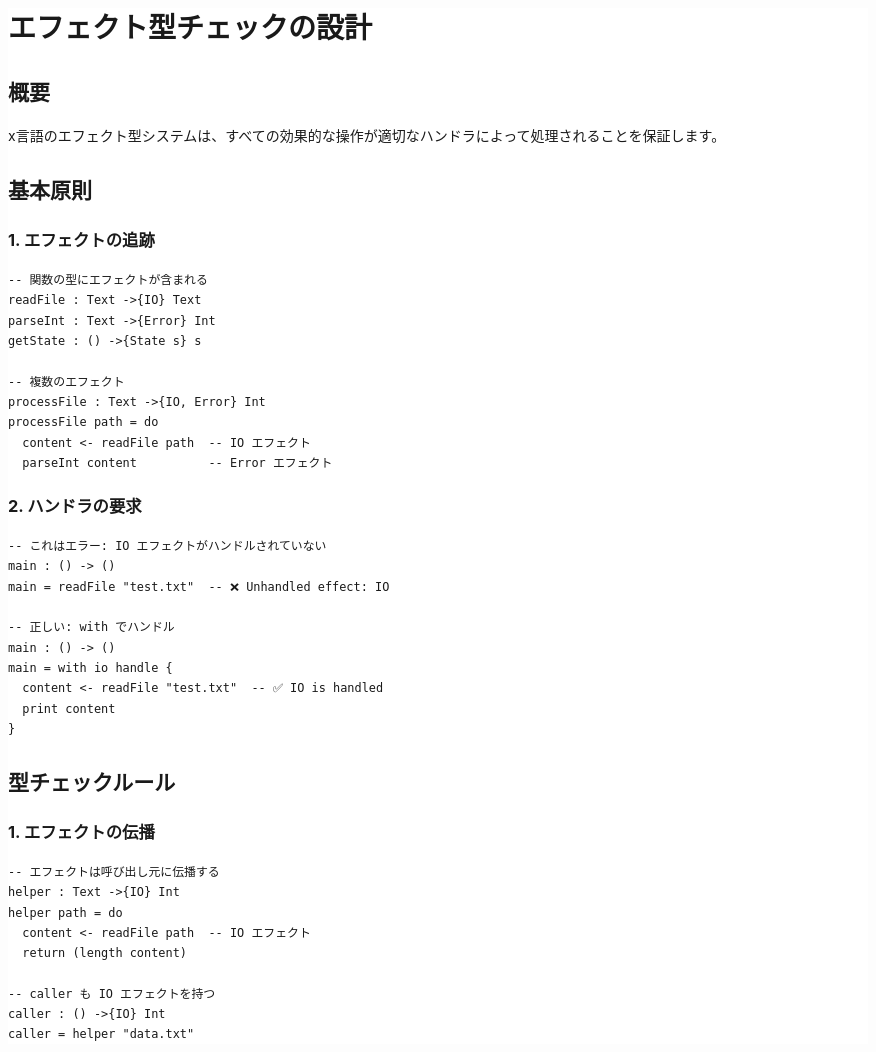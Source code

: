 # エフェクト型チェックの設計

## 概要

x言語のエフェクト型システムは、すべての効果的な操作が適切なハンドラによって処理されることを保証します。

## 基本原則

### 1. エフェクトの追跡

```x
-- 関数の型にエフェクトが含まれる
readFile : Text ->{IO} Text
parseInt : Text ->{Error} Int
getState : () ->{State s} s

-- 複数のエフェクト
processFile : Text ->{IO, Error} Int
processFile path = do
  content <- readFile path  -- IO エフェクト
  parseInt content          -- Error エフェクト
```

### 2. ハンドラの要求

```x
-- これはエラー: IO エフェクトがハンドルされていない
main : () -> ()
main = readFile "test.txt"  -- ❌ Unhandled effect: IO

-- 正しい: with でハンドル
main : () -> ()
main = with io handle {
  content <- readFile "test.txt"  -- ✅ IO is handled
  print content
}
```

## 型チェックルール

### 1. エフェクトの伝播

```x
-- エフェクトは呼び出し元に伝播する
helper : Text ->{IO} Int
helper path = do
  content <- readFile path  -- IO エフェクト
  return (length content)

-- caller も IO エフェクトを持つ
caller : () ->{IO} Int
caller = helper "data.txt"
```
